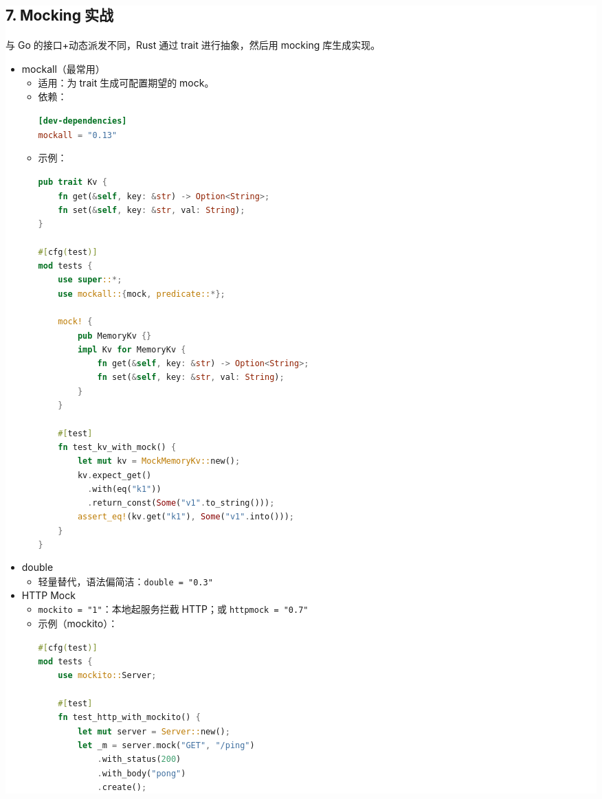 ## 7. Mocking 实战

与 Go 的接口+动态派发不同，Rust 通过 trait 进行抽象，然后用 mocking 库生成实现。

- mockall（最常用）
  - 适用：为 trait 生成可配置期望的 mock。
  - 依赖：
    ```toml
    [dev-dependencies]
    mockall = "0.13"
    ```
  - 示例：
    ```rust
    pub trait Kv {
        fn get(&self, key: &str) -> Option<String>;
        fn set(&self, key: &str, val: String);
    }

    #[cfg(test)]
    mod tests {
        use super::*;
        use mockall::{mock, predicate::*};

        mock! {
            pub MemoryKv {}
            impl Kv for MemoryKv {
                fn get(&self, key: &str) -> Option<String>;
                fn set(&self, key: &str, val: String);
            }
        }

        #[test]
        fn test_kv_with_mock() {
            let mut kv = MockMemoryKv::new();
            kv.expect_get()
              .with(eq("k1"))
              .return_const(Some("v1".to_string()));
            assert_eq!(kv.get("k1"), Some("v1".into()));
        }
    }
    ```
- double
  - 轻量替代，语法偏简洁：`double = "0.3"`
- HTTP Mock
  - `mockito = "1"`：本地起服务拦截 HTTP；或 `httpmock = "0.7"`
  - 示例（mockito）：
    ```rust
    #[cfg(test)]
    mod tests {
        use mockito::Server;

        #[test]
        fn test_http_with_mockito() {
            let mut server = Server::new();
            let _m = server.mock("GET", "/ping")
                .with_status(200)
                .with_body("pong")
                .create();
